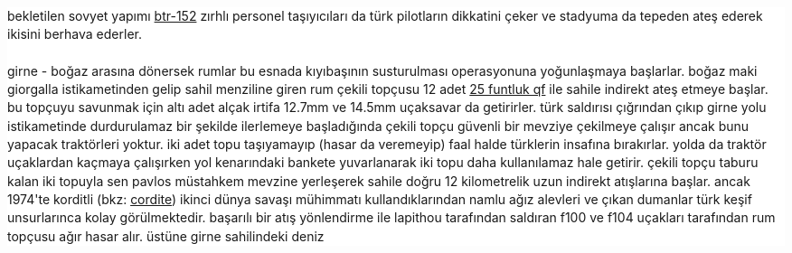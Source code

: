 bekletilen sovyet yapımı <a class="b" href="/?q=btr-152">btr-152</a> zırhlı personel taşıyıcıları da türk pilotların dikkatini çeker ve stadyuma da tepeden ateş ederek ikisini berhava ederler.<br/><br/>girne - boğaz arasına dönersek rumlar bu esnada kıyıbaşının susturulması operasyonuna yoğunlaşmaya başlarlar. boğaz maki giorgalla istikametinden gelip sahil menziline giren rum çekili topçusu 12 adet <a rel="nofollow noopener" class="url" target="_blank" href="https://en.wikipedia.org/wiki/Ordnance_QF_25-pounder" title="https://en.wikipedia.org/wiki/Ordnance_QF_25-pounder">25 funtluk qf</a> ile sahile indirekt ateş etmeye başlar. bu topçuyu savunmak için altı adet alçak irtifa 12.7mm ve 14.5mm uçaksavar da getirirler. türk saldırısı çığrından çıkıp girne yolu istikametinde durdurulamaz bir şekilde ilerlemeye başladığında çekili topçu güvenli bir mevziye çekilmeye çalışır ancak bunu yapacak traktörleri yoktur. iki adet topu taşıyamayıp (hasar da veremeyip) faal halde türklerin insafına bırakırlar. yolda da traktör uçaklardan kaçmaya çalışırken yol kenarındaki bankete yuvarlanarak iki topu daha kullanılamaz hale getirir. çekili topçu taburu kalan iki topuyla sen pavlos müstahkem mevzine yerleşerek sahile doğru 12 kilometrelik uzun indirekt atışlarına başlar. ancak 1974'te korditli (bkz: <a class="b" href="/?q=cordite">cordite</a>) ikinci dünya savaşı mühimmatı kullandıklarından namlu ağız alevleri ve çıkan dumanlar türk keşif unsurlarınca kolay görülmektedir. başarılı bir atış yönlendirme ile lapithou tarafından saldıran f100 ve f104 uçakları tarafından rum topçusu ağır hasar alır. üstüne girne sahilindeki deniz 